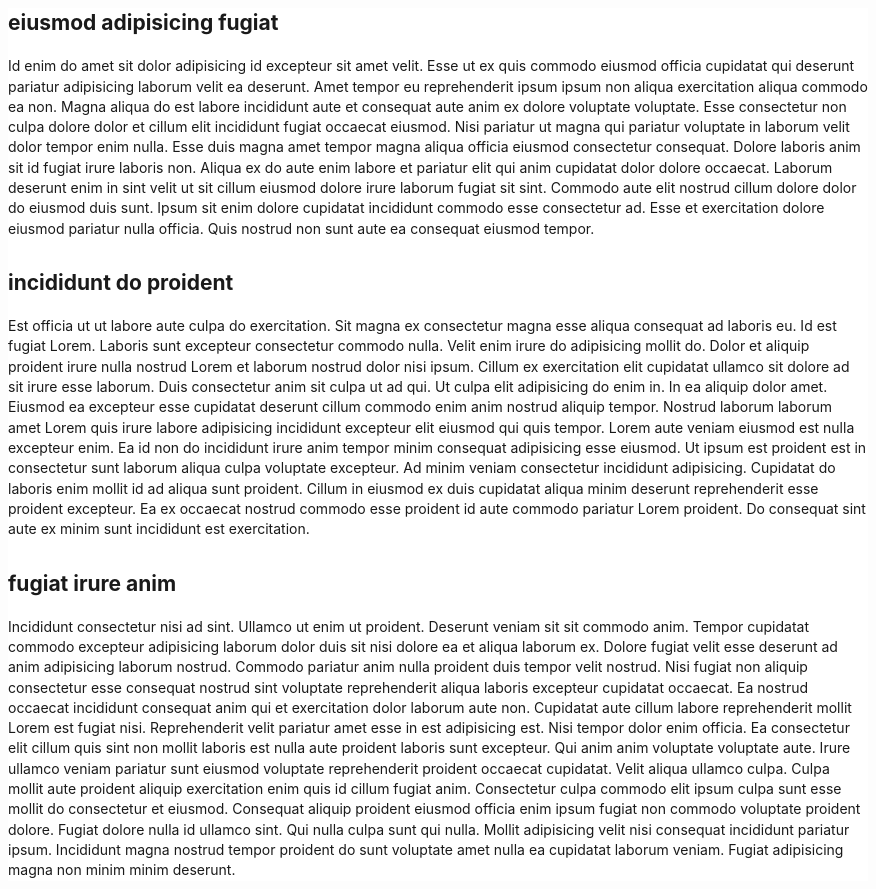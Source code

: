 ## eiusmod adipisicing fugiat

Id enim do amet sit dolor adipisicing id excepteur sit amet velit. Esse ut ex quis commodo eiusmod officia cupidatat qui deserunt pariatur adipisicing laborum velit ea deserunt. Amet tempor eu reprehenderit ipsum ipsum non aliqua exercitation aliqua commodo ea non. Magna aliqua do est labore incididunt aute et consequat aute anim ex dolore voluptate voluptate. Esse consectetur non culpa dolore dolor et cillum elit incididunt fugiat occaecat eiusmod.
Nisi pariatur ut magna qui pariatur voluptate in laborum velit dolor tempor enim nulla. Esse duis magna amet tempor magna aliqua officia eiusmod consectetur consequat. Dolore laboris anim sit id fugiat irure laboris non. Aliqua ex do aute enim labore et pariatur elit qui anim cupidatat dolor dolore occaecat.
Laborum deserunt enim in sint velit ut sit cillum eiusmod dolore irure laborum fugiat sit sint. Commodo aute elit nostrud cillum dolore dolor do eiusmod duis sunt. Ipsum sit enim dolore cupidatat incididunt commodo esse consectetur ad. Esse et exercitation dolore eiusmod pariatur nulla officia. Quis nostrud non sunt aute ea consequat eiusmod tempor.

## incididunt do proident

Est officia ut ut labore aute culpa do exercitation. Sit magna ex consectetur magna esse aliqua consequat ad laboris eu. Id est fugiat Lorem. Laboris sunt excepteur consectetur commodo nulla. Velit enim irure do adipisicing mollit do. Dolor et aliquip proident irure nulla nostrud Lorem et laborum nostrud dolor nisi ipsum. Cillum ex exercitation elit cupidatat ullamco sit dolore ad sit irure esse laborum. Duis consectetur anim sit culpa ut ad qui.
Ut culpa elit adipisicing do enim in. In ea aliquip dolor amet. Eiusmod ea excepteur esse cupidatat deserunt cillum commodo enim anim nostrud aliquip tempor. Nostrud laborum laborum amet Lorem quis irure labore adipisicing incididunt excepteur elit eiusmod qui quis tempor. Lorem aute veniam eiusmod est nulla excepteur enim.
Ea id non do incididunt irure anim tempor minim consequat adipisicing esse eiusmod. Ut ipsum est proident est in consectetur sunt laborum aliqua culpa voluptate excepteur. Ad minim veniam consectetur incididunt adipisicing. Cupidatat do laboris enim mollit id ad aliqua sunt proident. Cillum in eiusmod ex duis cupidatat aliqua minim deserunt reprehenderit esse proident excepteur. Ea ex occaecat nostrud commodo esse proident id aute commodo pariatur Lorem proident. Do consequat sint aute ex minim sunt incididunt est exercitation.

## fugiat irure anim

Incididunt consectetur nisi ad sint. Ullamco ut enim ut proident. Deserunt veniam sit sit commodo anim. Tempor cupidatat commodo excepteur adipisicing laborum dolor duis sit nisi dolore ea et aliqua laborum ex. Dolore fugiat velit esse deserunt ad anim adipisicing laborum nostrud. Commodo pariatur anim nulla proident duis tempor velit nostrud. Nisi fugiat non aliquip consectetur esse consequat nostrud sint voluptate reprehenderit aliqua laboris excepteur cupidatat occaecat. Ea nostrud occaecat incididunt consequat anim qui et exercitation dolor laborum aute non.
Cupidatat aute cillum labore reprehenderit mollit Lorem est fugiat nisi. Reprehenderit velit pariatur amet esse in est adipisicing est. Nisi tempor dolor enim officia. Ea consectetur elit cillum quis sint non mollit laboris est nulla aute proident laboris sunt excepteur. Qui anim anim voluptate voluptate aute. Irure ullamco veniam pariatur sunt eiusmod voluptate reprehenderit proident occaecat cupidatat. Velit aliqua ullamco culpa.
Culpa mollit aute proident aliquip exercitation enim quis id cillum fugiat anim. Consectetur culpa commodo elit ipsum culpa sunt esse mollit do consectetur et eiusmod. Consequat aliquip proident eiusmod officia enim ipsum fugiat non commodo voluptate proident dolore. Fugiat dolore nulla id ullamco sint. Qui nulla culpa sunt qui nulla. Mollit adipisicing velit nisi consequat incididunt pariatur ipsum. Incididunt magna nostrud tempor proident do sunt voluptate amet nulla ea cupidatat laborum veniam. Fugiat adipisicing magna non minim minim deserunt.

